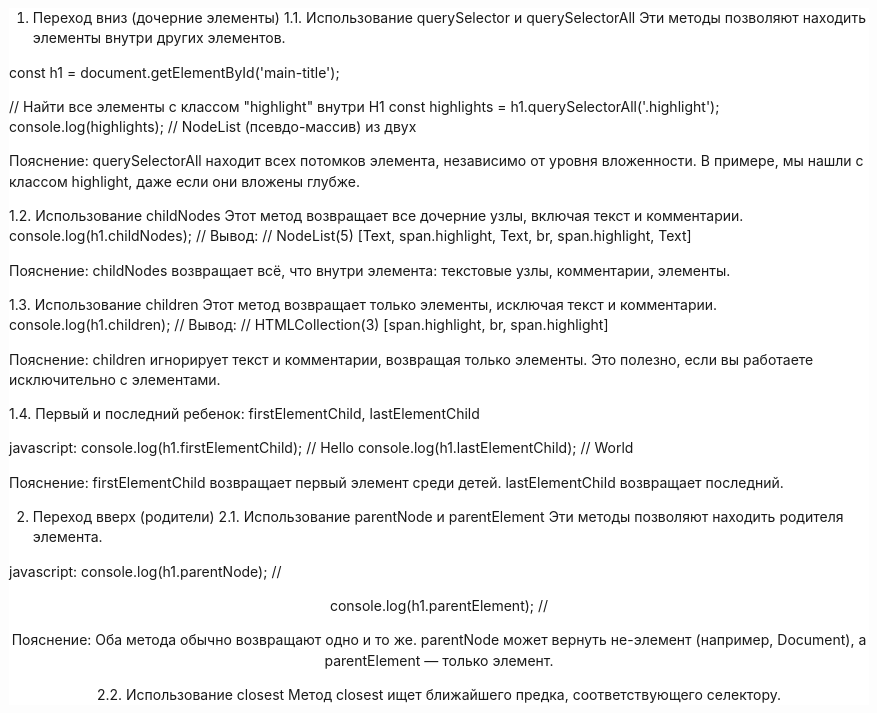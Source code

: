 1. Переход вниз (дочерние элементы)
   1.1. Использование querySelector и querySelectorAll
   Эти методы позволяют находить элементы внутри других элементов.

const h1 = document.getElementById('main-title');

// Найти все элементы с классом "highlight" внутри H1
const highlights = h1.querySelectorAll('.highlight');
console.log(highlights); // NodeList (псевдо-массив) из двух <span>

Пояснение:
querySelectorAll находит всех потомков элемента, независимо от уровня вложенности.
В примере, мы нашли <span> с классом highlight, даже если они вложены глубже.

1.2. Использование childNodes
Этот метод возвращает все дочерние узлы, включая текст и комментарии.
console.log(h1.childNodes);
// Вывод:
// NodeList(5) [Text, span.highlight, Text, br, span.highlight, Text]

Пояснение:
childNodes возвращает всё, что внутри элемента: текстовые узлы, комментарии, элементы.

1.3. Использование children
Этот метод возвращает только элементы, исключая текст и комментарии.
console.log(h1.children);
// Вывод:
// HTMLCollection(3) [span.highlight, br, span.highlight]

Пояснение:
children игнорирует текст и комментарии, возвращая только элементы.
Это полезно, если вы работаете исключительно с элементами.

1.4. Первый и последний ребенок: firstElementChild, lastElementChild

javascript:
console.log(h1.firstElementChild); // <span class="highlight">Hello</span>
console.log(h1.lastElementChild); // <span class="highlight">World</span>

Пояснение:
firstElementChild возвращает первый элемент среди детей.
lastElementChild возвращает последний.

2. Переход вверх (родители)
   2.1. Использование parentNode и parentElement
   Эти методы позволяют находить родителя элемента.

javascript:
console.log(h1.parentNode); // <header class="header-title">
console.log(h1.parentElement); // <header class="header-title">

Пояснение:
Оба метода обычно возвращают одно и то же.
parentNode может вернуть не-элемент (например, Document), а parentElement — только элемент.

2.2. Использование closest
Метод closest ищет ближайшего предка, соответствующего селектору.
